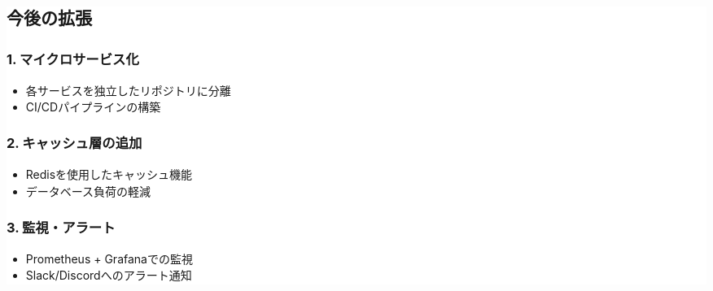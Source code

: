 ## 今後の拡張

### 1. マイクロサービス化

- 各サービスを独立したリポジトリに分離
- CI/CDパイプラインの構築

### 2. キャッシュ層の追加

- Redisを使用したキャッシュ機能
- データベース負荷の軽減

### 3. 監視・アラート

- Prometheus + Grafanaでの監視
- Slack/Discordへのアラート通知 